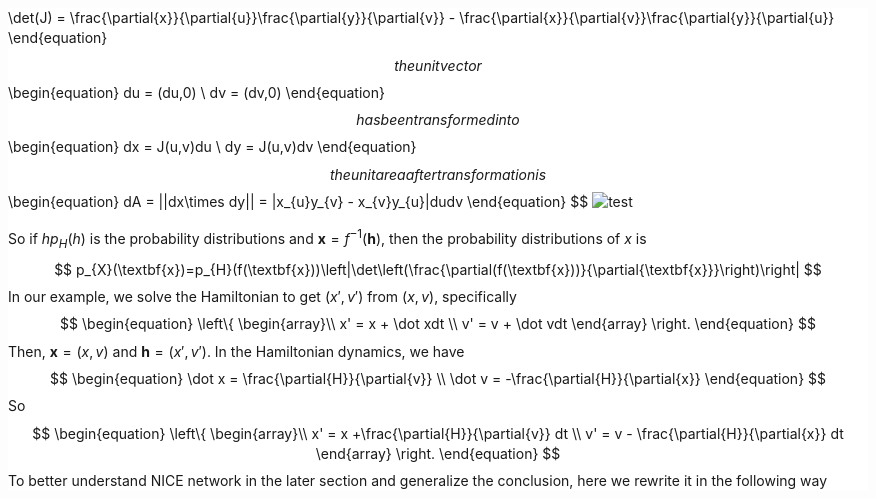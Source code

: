 \det(J) = \frac{\partial{x}}{\partial{u}}\frac{\partial{y}}{\partial{v}} - \frac{\partial{x}}{\partial{v}}\frac{\partial{y}}{\partial{u}}
\end{equation}
$$
the unit vector
$$
\begin{equation}
du = (du,0) \\
dv = (dv,0)
\end{equation}
$$
has been transformed into 
$$
\begin{equation}
dx = J(u,v)du \\
dy = J(u,v)dv
\end{equation}
$$
the unit area after transformation is
$$
\begin{equation}
dA = ||dx\times dy|| = |x_{u}y_{v} - x_{v}y_{u}|dudv
\end{equation}
$$
![test](./test.png)

 So if $h$$p_{H}(h)$ is the probability distributions and $\textbf{x}=f^{-1}(\textbf{h})$, then the probability distributions of $x$ is
$$
p_{X}(\textbf{x})=p_{H}(f(\textbf{x}))\left|\det\left(\frac{\partial(f(\textbf{x}))}{\partial{\textbf{x}}}\right)\right|
$$
In our example, we solve the Hamiltonian to get $(x',v')​$ from $(x,v)​$, specifically
$$
\begin{equation}
\left\{
\begin{array}\\
x' = x + \dot xdt \\
v' = v + \dot vdt 
\end{array}
\right.
\end{equation}
$$
Then, $\textbf{x} = (x,v)$ and $\textbf{h} = (x',v')$. In the Hamiltonian dynamics, we have
$$
\begin{equation}
\dot x = \frac{\partial{H}}{\partial{v}} \\
\dot v = -\frac{\partial{H}}{\partial{x}}
\end{equation}
$$
So
$$
\begin{equation}
\left\{
\begin{array}\\
x' = x +\frac{\partial{H}}{\partial{v}}  dt \\
v' = v - \frac{\partial{H}}{\partial{x}}  dt 
\end{array}
\right.
\end{equation}
$$
To better understand NICE network in the later section and generalize the conclusion, here we rewrite it in the following way